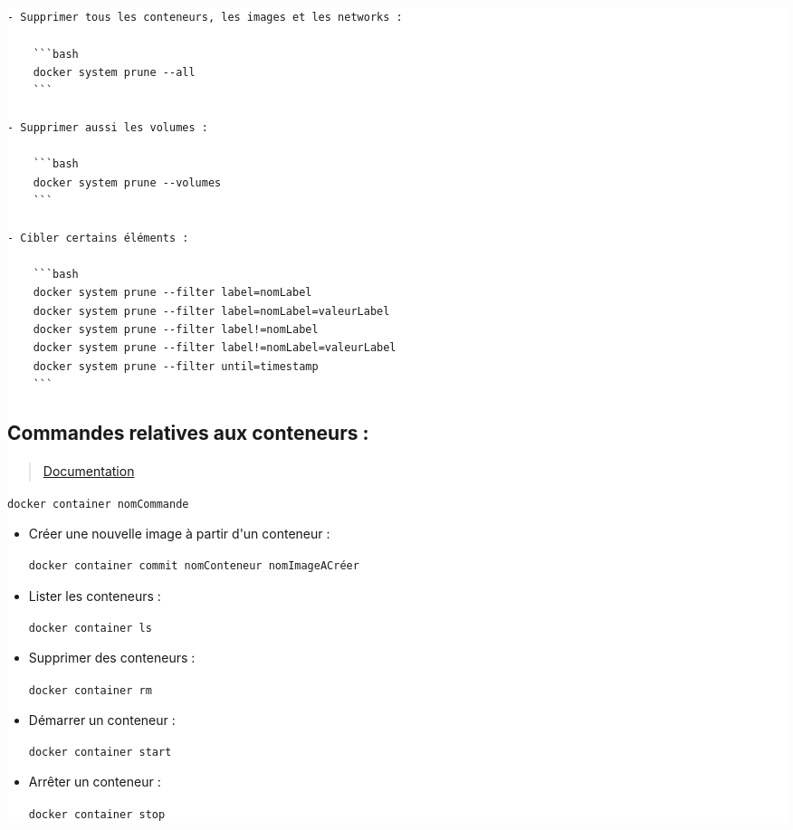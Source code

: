     - Supprimer tous les conteneurs, les images et les networks :

        ```bash
        docker system prune --all
        ```

    - Supprimer aussi les volumes :

        ```bash
        docker system prune --volumes
        ```

    - Cibler certains éléments :

        ```bash
        docker system prune --filter label=nomLabel
        docker system prune --filter label=nomLabel=valeurLabel
        docker system prune --filter label!=nomLabel
        docker system prune --filter label!=nomLabel=valeurLabel
        docker system prune --filter until=timestamp
        ```

## Commandes relatives aux conteneurs :

> [Documentation](https://docs.docker.com/engine/reference/commandline/container/)

```bash
docker container nomCommande
```

- Créer une nouvelle image à partir d'un conteneur :

    ```bash
    docker container commit nomConteneur nomImageACréer
    ```

- Lister les conteneurs :

    ```bash
    docker container ls
    ```

- Supprimer des conteneurs :

    ```bash
    docker container rm
    ```

- Démarrer un conteneur :

    ```bash
    docker container start
    ```

- Arrêter un conteneur :

    ```bash
    docker container stop
    ```
